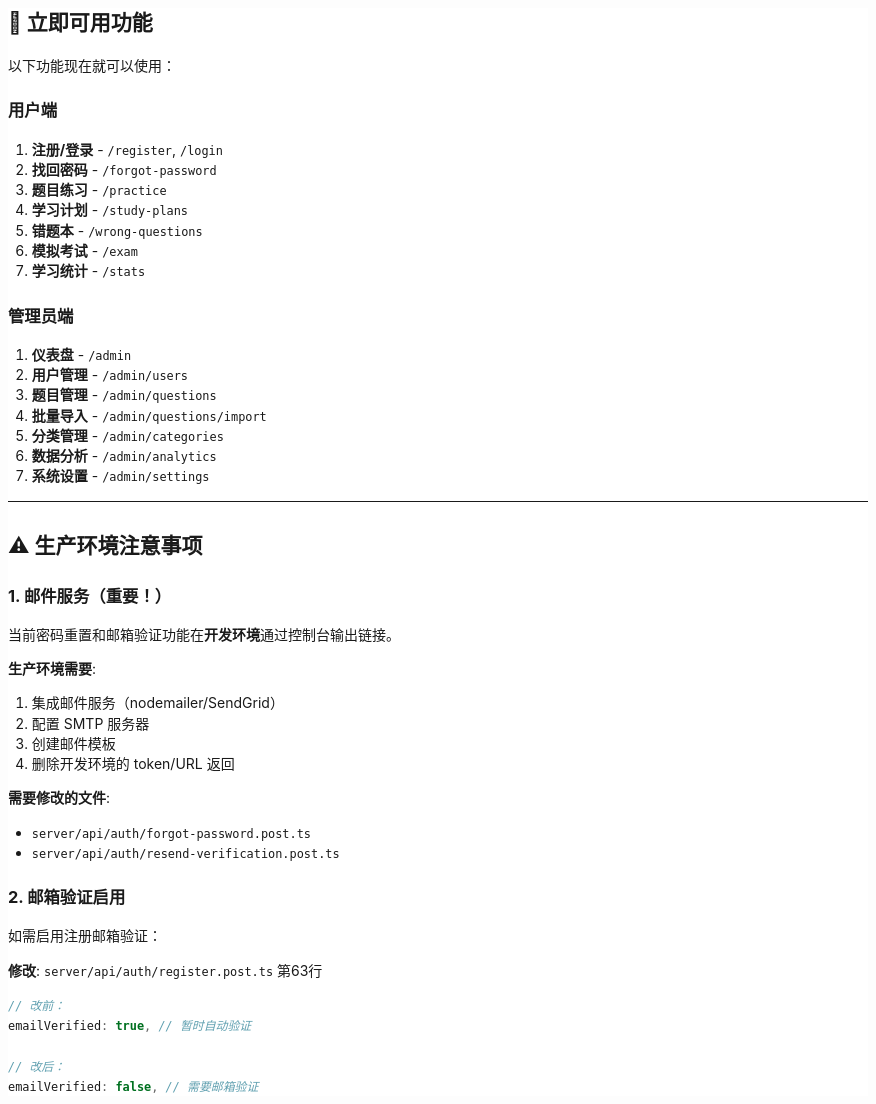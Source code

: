 
## 🚀 立即可用功能

以下功能现在就可以使用：

### 用户端
1. **注册/登录** - `/register`, `/login`
2. **找回密码** - `/forgot-password`
3. **题目练习** - `/practice`
4. **学习计划** - `/study-plans`
5. **错题本** - `/wrong-questions`
6. **模拟考试** - `/exam`
7. **学习统计** - `/stats`

### 管理员端
1. **仪表盘** - `/admin`
2. **用户管理** - `/admin/users`
3. **题目管理** - `/admin/questions`
4. **批量导入** - `/admin/questions/import`
5. **分类管理** - `/admin/categories`
6. **数据分析** - `/admin/analytics`
7. **系统设置** - `/admin/settings`

---

## ⚠️ 生产环境注意事项

### 1. 邮件服务（重要！）
当前密码重置和邮箱验证功能在**开发环境**通过控制台输出链接。

**生产环境需要**:
1. 集成邮件服务（nodemailer/SendGrid）
2. 配置 SMTP 服务器
3. 创建邮件模板
4. 删除开发环境的 token/URL 返回

**需要修改的文件**:
- `server/api/auth/forgot-password.post.ts`
- `server/api/auth/resend-verification.post.ts`

### 2. 邮箱验证启用
如需启用注册邮箱验证：

**修改**: `server/api/auth/register.post.ts` 第63行
```typescript
// 改前：
emailVerified: true, // 暂时自动验证

// 改后：
emailVerified: false, // 需要邮箱验证
```
